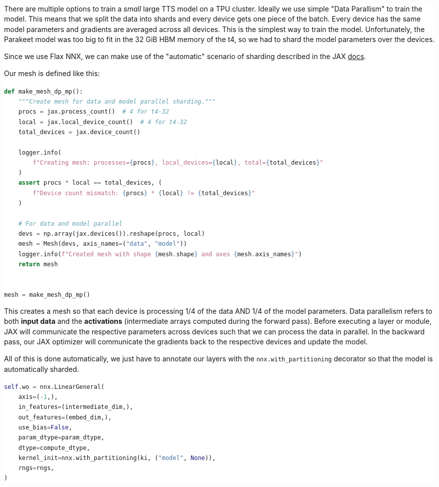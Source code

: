 There are multiple options to train a *small* large TTS model on a TPU cluster. Ideally we use simple "Data Parallism" to train the model. This means that we split the data into shards and every device gets one piece of the batch. Every device has the same model parameters and gradients are averaged across all devices. This is the simplest way to train the model. Unfortunately, the Parakeet model was too big to fit in the 32 GiB HBM memory of the t4, so we had to shard the model parameters over the devices.

Since we use Flax NNX, we can make use of the "automatic" scenario of sharding described in the JAX [docs](https://flax.readthedocs.io/en/latest/guides/flax_gspmd.html).

Our mesh is defined like this:

```python
def make_mesh_dp_mp():
    """Create mesh for data and model parallel sharding."""
    procs = jax.process_count()  # 4 for t4-32
    local = jax.local_device_count()  # 4 for t4-32
    total_devices = jax.device_count()

    logger.info(
        f"Creating mesh: processes={procs}, local_devices={local}, total={total_devices}"
    )
    assert procs * local == total_devices, (
        f"Device count mismatch: {procs} * {local} != {total_devices}"
    )

    # For data and model parallel
    devs = np.array(jax.devices()).reshape(procs, local)
    mesh = Mesh(devs, axis_names=("data", "model"))
    logger.info(f"Created mesh with shape {mesh.shape} and axes {mesh.axis_names}")
    return mesh


mesh = make_mesh_dp_mp()
```

This creates a mesh so that each device is processing 1/4 of the data AND 1/4 of the model parameters. Data parallelism refers to both **input data** and the **activations** (intermediate arrays computed during the forward pass). Before executing a layer or module, JAX will communicate the respective parameters across devices such that we can process the data in parallel. In the backward pass, our JAX optimizer will communicate the gradients back to the respective devices and update the model.

All of this is done automatically, we just have to annotate our layers with the `nnx.with_partitioning` decorator so that the model is automatically sharded.

```python
self.wo = nnx.LinearGeneral(
    axis=(-1,),
    in_features=(intermediate_dim,),
    out_features=(embed_dim,),
    use_bias=False,
    param_dtype=param_dtype,
    dtype=compute_dtype,
    kernel_init=nnx.with_partitioning(ki, ("model", None)),
    rngs=rngs,
)
```
